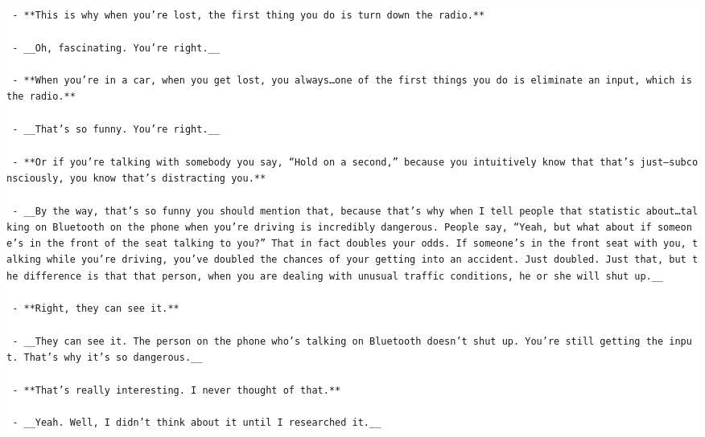 	 - **This is why when you’re lost, the first thing you do is turn down the radio.**

	 - __Oh, fascinating. You’re right.__

	 - **When you’re in a car, when you get lost, you always…one of the first things you do is eliminate an input, which is the radio.**

	 - __That’s so funny. You’re right.__

	 - **Or if you’re talking with somebody you say, “Hold on a second,” because you intuitively know that that’s just—subconsciously, you know that’s distracting you.**

	 - __By the way, that’s so funny you should mention that, because that’s why when I tell people that statistic about…talking on Bluetooth on the phone when you’re driving is incredibly dangerous. People say, “Yeah, but what about if someone’s in the front of the seat talking to you?” That in fact doubles your odds. If someone’s in the front seat with you, talking while you’re driving, you’ve doubled the chances of your getting into an accident. Just doubled. Just that, but the difference is that that person, when you are dealing with unusual traffic conditions, he or she will shut up.__

	 - **Right, they can see it.**

	 - __They can see it. The person on the phone who’s talking on Bluetooth doesn’t shut up. You’re still getting the input. That’s why it’s so dangerous.__

	 - **That’s really interesting. I never thought of that.**

	 - __Yeah. Well, I didn’t think about it until I researched it.__
